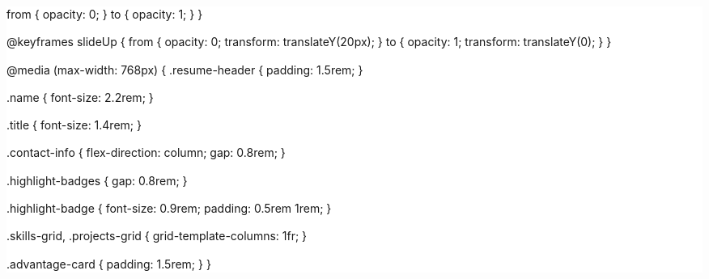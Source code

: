   from { opacity: 0; }
  to { opacity: 1; }
}

@keyframes slideUp {
  from {
    opacity: 0;
    transform: translateY(20px);
  }
  to {
    opacity: 1;
    transform: translateY(0);
  }
}

@media (max-width: 768px) {
  .resume-header {
    padding: 1.5rem;
  }

  .name {
    font-size: 2.2rem;
  }

  .title {
    font-size: 1.4rem;
  }

  .contact-info {
    flex-direction: column;
    gap: 0.8rem;
  }

  .highlight-badges {
    gap: 0.8rem;
  }

  .highlight-badge {
    font-size: 0.9rem;
    padding: 0.5rem 1rem;
  }

  .skills-grid,
  .projects-grid {
    grid-template-columns: 1fr;
  }

  .advantage-card {
    padding: 1.5rem;
  }
}
</style>

<script>
document.addEventListener('DOMContentLoaded', function() {
  const observer = new IntersectionObserver((entries) => {
    entries.forEach(entry => {
      if (entry.isIntersecting) {
        entry.target.style.opacity = '1';
        entry.target.style.transform = 'translateY(0)';
      }
    });
  });

  document.querySelectorAll('.resume-section').forEach((section) => {
    section.style.opacity = '0';
    section.style.transform = 'translateY(20px)';
    section.style.transition = 'all 0.8s ease-out';